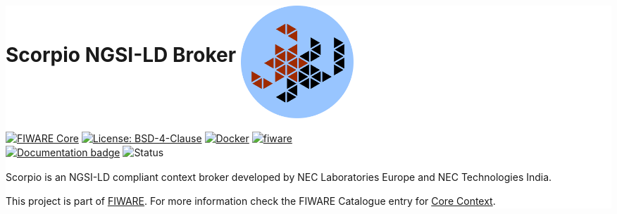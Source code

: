# Scorpio NGSI-LD Broker <img src="./img/ScorpioLogo.svg" width="160" align="middle">

[![FIWARE Core](https://nexus.lab.fiware.org/static/badges/chapters/core.svg)](https://www.fiware.org/developers/catalogue/)
[![License: BSD-4-Clause](https://img.shields.io/badge/license-BSD%204%20Clause-blue.svg)](https://spdx.org/licenses/BSD-4-Clause.html)
[![Docker](https://img.shields.io/docker/pulls/scorpiobroker/scorpio.svg)](https://hub.docker.com/r/scorpiobroker/scorpio/)
[![fiware](https://nexus.lab.fiware.org/repository/raw/public/badges/stackoverflow/fiware.svg)](https://stackoverflow.com/questions/tagged/fiware)
<br>
[![Documentation badge](https://img.shields.io/readthedocs/scorpio.svg)](https://scorpio.readthedocs.io/en/latest/?badge=latest)
![Status](https://nexus.lab.fiware.org/static/badges/statuses/incubating.svg)

Scorpio is an NGSI-LD compliant context broker developed by NEC Laboratories Europe and NEC Technologies India.

This project is part of [FIWARE](https://www.fiware.org/). For more information check the FIWARE Catalogue entry for
[Core Context](https://github.com/Fiware/catalogue/tree/master/core).
